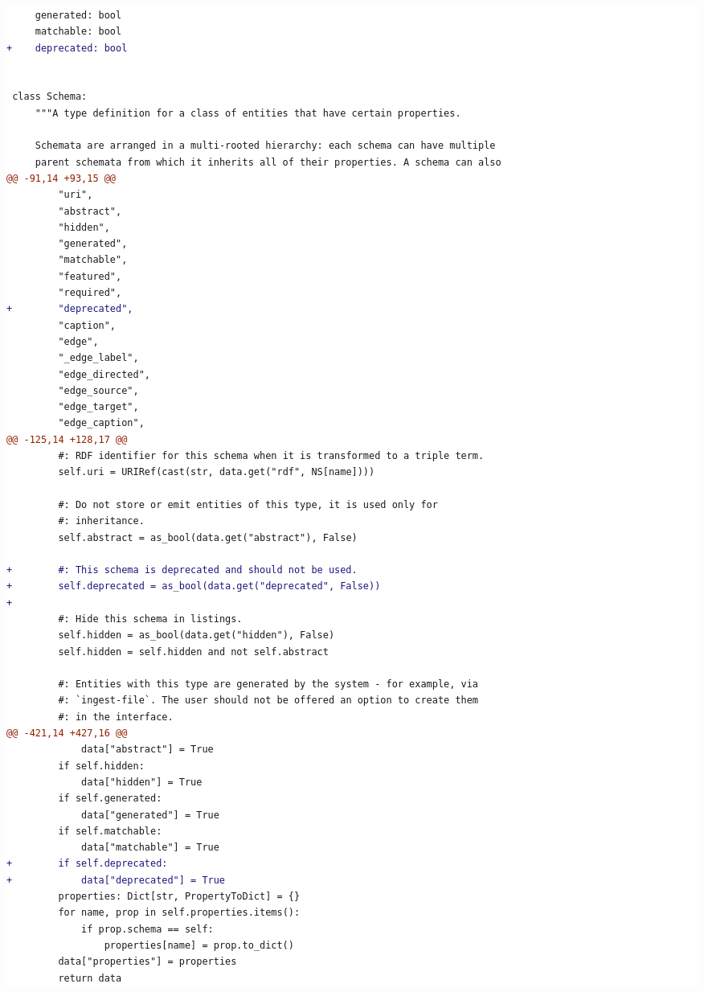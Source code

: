 ```diff
     generated: bool
     matchable: bool
+    deprecated: bool
 
 
 class Schema:
     """A type definition for a class of entities that have certain properties.
 
     Schemata are arranged in a multi-rooted hierarchy: each schema can have multiple
     parent schemata from which it inherits all of their properties. A schema can also
@@ -91,14 +93,15 @@
         "uri",
         "abstract",
         "hidden",
         "generated",
         "matchable",
         "featured",
         "required",
+        "deprecated",
         "caption",
         "edge",
         "_edge_label",
         "edge_directed",
         "edge_source",
         "edge_target",
         "edge_caption",
@@ -125,14 +128,17 @@
         #: RDF identifier for this schema when it is transformed to a triple term.
         self.uri = URIRef(cast(str, data.get("rdf", NS[name])))
 
         #: Do not store or emit entities of this type, it is used only for
         #: inheritance.
         self.abstract = as_bool(data.get("abstract"), False)
 
+        #: This schema is deprecated and should not be used.
+        self.deprecated = as_bool(data.get("deprecated", False))
+
         #: Hide this schema in listings.
         self.hidden = as_bool(data.get("hidden"), False)
         self.hidden = self.hidden and not self.abstract
 
         #: Entities with this type are generated by the system - for example, via
         #: `ingest-file`. The user should not be offered an option to create them
         #: in the interface.
@@ -421,14 +427,16 @@
             data["abstract"] = True
         if self.hidden:
             data["hidden"] = True
         if self.generated:
             data["generated"] = True
         if self.matchable:
             data["matchable"] = True
+        if self.deprecated:
+            data["deprecated"] = True
         properties: Dict[str, PropertyToDict] = {}
         for name, prop in self.properties.items():
             if prop.schema == self:
                 properties[name] = prop.to_dict()
         data["properties"] = properties
         return data
```
